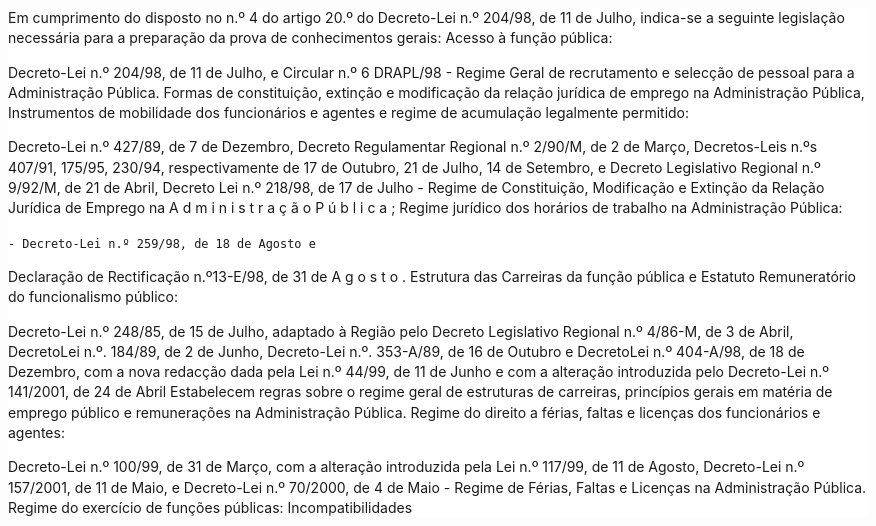    Em cumprimento do disposto no n.º 4 do
artigo 20.º do Decreto-Lei n.º 204/98, de 11
de Julho, indica-se a seguinte legislação
necessária para a preparação da prova de
conhecimentos gerais:
Acesso à função pública:

   Decreto-Lei n.º 204/98, de 11 de Julho, e
Circular n.º 6 DRAPL/98 - Regime Geral de
recrutamento e selecção de pessoal para a
Administração Pública.
Formas de constituição, extinção e modificação da
relação jurídica de emprego na Administração Pública,
Instrumentos de mobilidade dos funcionários e agentes
e regime de acumulação legalmente permitido:

   Decreto-Lei n.º 427/89, de 7 de Dezembro,
Decreto Regulamentar Regional n.º 2/90/M, de
2 de Março, Decretos-Leis n.ºs 407/91, 175/95,
230/94, respectivamente de 17 de Outubro, 21
de Julho, 14 de Setembro, e Decreto Legislativo
Regional n.º 9/92/M, de 21 de Abril, Decreto
Lei n.º 218/98, de 17 de Julho - Regime de
Constituição, Modificação e Extinção da
Relação Jurídica de Emprego na A d m i n i s t r a ç ã o
P ú b l i c a ;
Regime jurídico dos horários de trabalho na
Administração Pública:

    - Decreto-Lei n.º 259/98, de 18 de Agosto e
Declaração de Rectificação n.º13-E/98, de 31
de A g o s t o .
Estrutura das Carreiras da função pública e Estatuto
Remuneratório do funcionalismo público:



   Decreto-Lei n.º 248/85, de 15 de Julho,
adaptado à Região pelo Decreto Legislativo
Regional n.º 4/86-M, de 3 de Abril, DecretoLei n.º. 184/89, de 2 de Junho, Decreto-Lei
n.º. 353-A/89, de 16 de Outubro e DecretoLei n.º 404-A/98, de 18 de Dezembro, com a
nova redacção dada pela Lei n.º 44/99, de 11
de Junho e com a alteração introduzida pelo
Decreto-Lei n.º 141/2001, de 24 de Abril Estabelecem regras sobre o regime geral de
estruturas de carreiras, princípios gerais em
matéria de emprego público e remunerações
na Administração Pública.
Regime do direito a férias, faltas e licenças dos
funcionários e agentes:

   Decreto-Lei n.º 100/99, de 31 de Março, com
a alteração introduzida pela Lei n.º 117/99,
de 11 de Agosto, Decreto-Lei n.º 157/2001,
de 11 de Maio, e Decreto-Lei n.º 70/2000, de
4 de Maio - Regime de Férias, Faltas e
Licenças na Administração Pública.
Regime do exercício de funções públicas: Incompatibilidades
